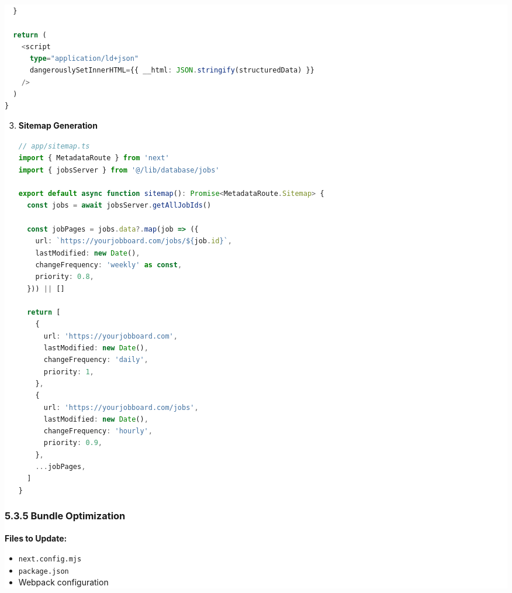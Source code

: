    ```typescript
     }
     
     return (
       <script
         type="application/ld+json"
         dangerouslySetInnerHTML={{ __html: JSON.stringify(structuredData) }}
       />
     )
   }
   ```

3. **Sitemap Generation**
   ```typescript
   // app/sitemap.ts
   import { MetadataRoute } from 'next'
   import { jobsServer } from '@/lib/database/jobs'
   
   export default async function sitemap(): Promise<MetadataRoute.Sitemap> {
     const jobs = await jobsServer.getAllJobIds()
     
     const jobPages = jobs.data?.map(job => ({
       url: `https://yourjobboard.com/jobs/${job.id}`,
       lastModified: new Date(),
       changeFrequency: 'weekly' as const,
       priority: 0.8,
     })) || []
     
     return [
       {
         url: 'https://yourjobboard.com',
         lastModified: new Date(),
         changeFrequency: 'daily',
         priority: 1,
       },
       {
         url: 'https://yourjobboard.com/jobs',
         lastModified: new Date(),
         changeFrequency: 'hourly',
         priority: 0.9,
       },
       ...jobPages,
     ]
   }
   ```

### 5.3.5 Bundle Optimization
**Files to Update:**
- `next.config.mjs`
- `package.json`
- Webpack configuration
